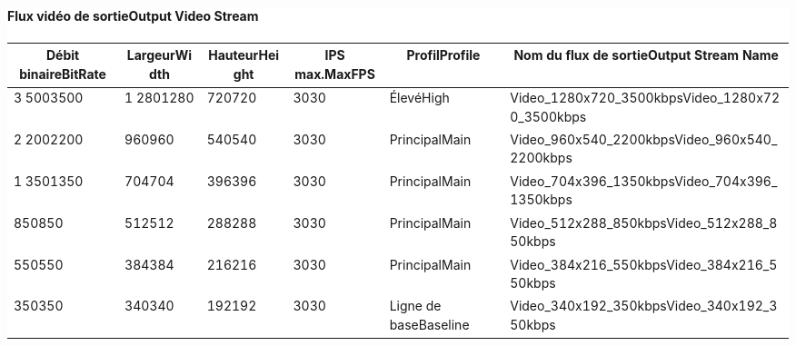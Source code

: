 #### <a name="output-video-stream"></a><span data-ttu-id="d5ef2-348">Flux vidéo de sortie</span><span class="sxs-lookup"><span data-stu-id="d5ef2-348">Output Video Stream</span></span>
| <span data-ttu-id="d5ef2-349">Débit binaire</span><span class="sxs-lookup"><span data-stu-id="d5ef2-349">BitRate</span></span> | <span data-ttu-id="d5ef2-350">Largeur</span><span class="sxs-lookup"><span data-stu-id="d5ef2-350">Width</span></span> | <span data-ttu-id="d5ef2-351">Hauteur</span><span class="sxs-lookup"><span data-stu-id="d5ef2-351">Height</span></span> | <span data-ttu-id="d5ef2-352">IPS max.</span><span class="sxs-lookup"><span data-stu-id="d5ef2-352">MaxFPS</span></span> | <span data-ttu-id="d5ef2-353">Profil</span><span class="sxs-lookup"><span data-stu-id="d5ef2-353">Profile</span></span> | <span data-ttu-id="d5ef2-354">Nom du flux de sortie</span><span class="sxs-lookup"><span data-stu-id="d5ef2-354">Output Stream Name</span></span> |
| --- | --- | --- | --- | --- | --- |
| <span data-ttu-id="d5ef2-355">3 500</span><span class="sxs-lookup"><span data-stu-id="d5ef2-355">3500</span></span> |<span data-ttu-id="d5ef2-356">1 280</span><span class="sxs-lookup"><span data-stu-id="d5ef2-356">1280</span></span> |<span data-ttu-id="d5ef2-357">720</span><span class="sxs-lookup"><span data-stu-id="d5ef2-357">720</span></span> |<span data-ttu-id="d5ef2-358">30</span><span class="sxs-lookup"><span data-stu-id="d5ef2-358">30</span></span> |<span data-ttu-id="d5ef2-359">Élevé</span><span class="sxs-lookup"><span data-stu-id="d5ef2-359">High</span></span> |<span data-ttu-id="d5ef2-360">Video_1280x720_3500kbps</span><span class="sxs-lookup"><span data-stu-id="d5ef2-360">Video_1280x720_3500kbps</span></span> |
| <span data-ttu-id="d5ef2-361">2 200</span><span class="sxs-lookup"><span data-stu-id="d5ef2-361">2200</span></span> |<span data-ttu-id="d5ef2-362">960</span><span class="sxs-lookup"><span data-stu-id="d5ef2-362">960</span></span> |<span data-ttu-id="d5ef2-363">540</span><span class="sxs-lookup"><span data-stu-id="d5ef2-363">540</span></span> |<span data-ttu-id="d5ef2-364">30</span><span class="sxs-lookup"><span data-stu-id="d5ef2-364">30</span></span> |<span data-ttu-id="d5ef2-365">Principal</span><span class="sxs-lookup"><span data-stu-id="d5ef2-365">Main</span></span> |<span data-ttu-id="d5ef2-366">Video_960x540_2200kbps</span><span class="sxs-lookup"><span data-stu-id="d5ef2-366">Video_960x540_2200kbps</span></span> |
| <span data-ttu-id="d5ef2-367">1 350</span><span class="sxs-lookup"><span data-stu-id="d5ef2-367">1350</span></span> |<span data-ttu-id="d5ef2-368">704</span><span class="sxs-lookup"><span data-stu-id="d5ef2-368">704</span></span> |<span data-ttu-id="d5ef2-369">396</span><span class="sxs-lookup"><span data-stu-id="d5ef2-369">396</span></span> |<span data-ttu-id="d5ef2-370">30</span><span class="sxs-lookup"><span data-stu-id="d5ef2-370">30</span></span> |<span data-ttu-id="d5ef2-371">Principal</span><span class="sxs-lookup"><span data-stu-id="d5ef2-371">Main</span></span> |<span data-ttu-id="d5ef2-372">Video_704x396_1350kbps</span><span class="sxs-lookup"><span data-stu-id="d5ef2-372">Video_704x396_1350kbps</span></span> |
| <span data-ttu-id="d5ef2-373">850</span><span class="sxs-lookup"><span data-stu-id="d5ef2-373">850</span></span> |<span data-ttu-id="d5ef2-374">512</span><span class="sxs-lookup"><span data-stu-id="d5ef2-374">512</span></span> |<span data-ttu-id="d5ef2-375">288</span><span class="sxs-lookup"><span data-stu-id="d5ef2-375">288</span></span> |<span data-ttu-id="d5ef2-376">30</span><span class="sxs-lookup"><span data-stu-id="d5ef2-376">30</span></span> |<span data-ttu-id="d5ef2-377">Principal</span><span class="sxs-lookup"><span data-stu-id="d5ef2-377">Main</span></span> |<span data-ttu-id="d5ef2-378">Video_512x288_850kbps</span><span class="sxs-lookup"><span data-stu-id="d5ef2-378">Video_512x288_850kbps</span></span> |
| <span data-ttu-id="d5ef2-379">550</span><span class="sxs-lookup"><span data-stu-id="d5ef2-379">550</span></span> |<span data-ttu-id="d5ef2-380">384</span><span class="sxs-lookup"><span data-stu-id="d5ef2-380">384</span></span> |<span data-ttu-id="d5ef2-381">216</span><span class="sxs-lookup"><span data-stu-id="d5ef2-381">216</span></span> |<span data-ttu-id="d5ef2-382">30</span><span class="sxs-lookup"><span data-stu-id="d5ef2-382">30</span></span> |<span data-ttu-id="d5ef2-383">Principal</span><span class="sxs-lookup"><span data-stu-id="d5ef2-383">Main</span></span> |<span data-ttu-id="d5ef2-384">Video_384x216_550kbps</span><span class="sxs-lookup"><span data-stu-id="d5ef2-384">Video_384x216_550kbps</span></span> |
| <span data-ttu-id="d5ef2-385">350</span><span class="sxs-lookup"><span data-stu-id="d5ef2-385">350</span></span> |<span data-ttu-id="d5ef2-386">340</span><span class="sxs-lookup"><span data-stu-id="d5ef2-386">340</span></span> |<span data-ttu-id="d5ef2-387">192</span><span class="sxs-lookup"><span data-stu-id="d5ef2-387">192</span></span> |<span data-ttu-id="d5ef2-388">30</span><span class="sxs-lookup"><span data-stu-id="d5ef2-388">30</span></span> |<span data-ttu-id="d5ef2-389">Ligne de base</span><span class="sxs-lookup"><span data-stu-id="d5ef2-389">Baseline</span></span> |<span data-ttu-id="d5ef2-390">Video_340x192_350kbps</span><span class="sxs-lookup"><span data-stu-id="d5ef2-390">Video_340x192_350kbps</span></span> |